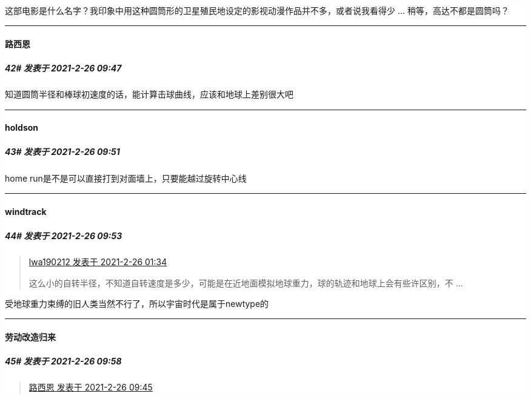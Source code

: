 这部电影是什么名字？我印象中用这种圆筒形的卫星殖民地设定的影视动漫作品并不多，或者说我看得少 ...</blockquote>
稍等，高达不都是圆筒吗？







*****

####  路西恩  
##### 42#       发表于 2021-2-26 09:47




知道圆筒半径和棒球初速度的话，能计算击球曲线，应该和地球上差别很大吧







*****

####  holdson  
##### 43#       发表于 2021-2-26 09:51




home run是不是可以直接打到对面墙上，只要能越过旋转中心线







*****

####  windtrack  
##### 44#       发表于 2021-2-26 09:53



<blockquote><a href="httphttps://bbs.saraba1st.com/2b/forum.php?mod=redirect&amp;goto=findpost&amp;pid=50442732&amp;ptid=1989806" target="_blank">lwa190212 发表于 2021-2-26 01:34</a>

这么小的自转半径，不知道自转速度是多少，可能是在近地面模拟地球重力，球的轨迹和地球上会有些许区别，不 ...</blockquote>
受地球重力束缚的旧人类当然不行了，所以宇宙时代是属于newtype的







*****

####  劳动改造归来  
##### 45#       发表于 2021-2-26 09:58



<blockquote><a href="httphttps://bbs.saraba1st.com/2b/forum.php?mod=redirect&amp;goto=findpost&amp;pid=50444299&amp;ptid=1989806" target="_blank">路西恩 发表于 2021-2-26 09:45</a>
